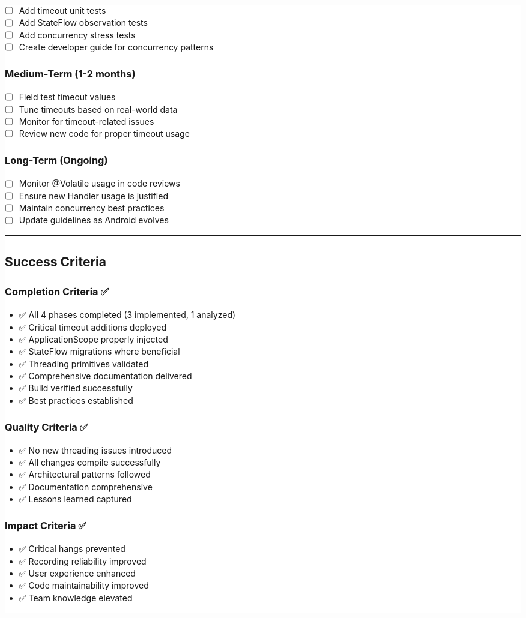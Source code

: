 - [ ] Add timeout unit tests
- [ ] Add StateFlow observation tests
- [ ] Add concurrency stress tests
- [ ] Create developer guide for concurrency patterns

### Medium-Term (1-2 months)

- [ ] Field test timeout values
- [ ] Tune timeouts based on real-world data
- [ ] Monitor for timeout-related issues
- [ ] Review new code for proper timeout usage

### Long-Term (Ongoing)

- [ ] Monitor @Volatile usage in code reviews
- [ ] Ensure new Handler usage is justified
- [ ] Maintain concurrency best practices
- [ ] Update guidelines as Android evolves

---

## Success Criteria

### Completion Criteria ✅

- ✅ All 4 phases completed (3 implemented, 1 analyzed)
- ✅ Critical timeout additions deployed
- ✅ ApplicationScope properly injected
- ✅ StateFlow migrations where beneficial
- ✅ Threading primitives validated
- ✅ Comprehensive documentation delivered
- ✅ Build verified successfully
- ✅ Best practices established

### Quality Criteria ✅

- ✅ No new threading issues introduced
- ✅ All changes compile successfully
- ✅ Architectural patterns followed
- ✅ Documentation comprehensive
- ✅ Lessons learned captured

### Impact Criteria ✅

- ✅ Critical hangs prevented
- ✅ Recording reliability improved
- ✅ User experience enhanced
- ✅ Code maintainability improved
- ✅ Team knowledge elevated

---
